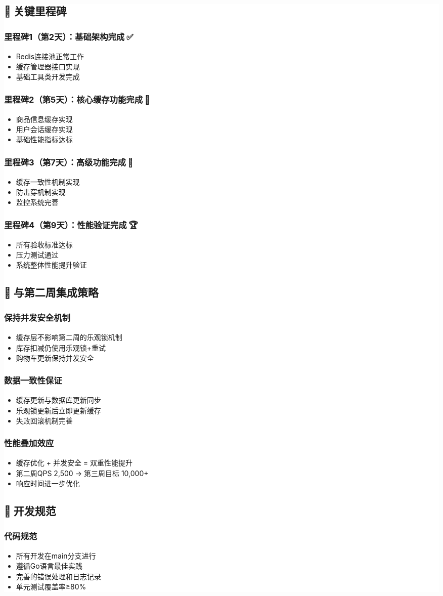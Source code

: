 ## 🎯 **关键里程碑**

### **里程碑1（第2天）**：基础架构完成 ✅
- Redis连接池正常工作
- 缓存管理器接口实现
- 基础工具类开发完成

### **里程碑2（第5天）**：核心缓存功能完成 🎯
- 商品信息缓存实现
- 用户会话缓存实现
- 基础性能指标达标

### **里程碑3（第7天）**：高级功能完成 🎯
- 缓存一致性机制实现
- 防击穿机制实现
- 监控系统完善

### **里程碑4（第9天）**：性能验证完成 🏆
- 所有验收标准达标
- 压力测试通过
- 系统整体性能提升验证

## 🔄 **与第二周集成策略**

### **保持并发安全机制**
- 缓存层不影响第二周的乐观锁机制
- 库存扣减仍使用乐观锁+重试
- 购物车更新保持并发安全

### **数据一致性保证**
- 缓存更新与数据库更新同步
- 乐观锁更新后立即更新缓存
- 失败回滚机制完善

### **性能叠加效应**
- 缓存优化 + 并发安全 = 双重性能提升
- 第二周QPS 2,500 → 第三周目标 10,000+
- 响应时间进一步优化

## 📝 **开发规范**

### **代码规范**
- 所有开发在main分支进行
- 遵循Go语言最佳实践
- 完善的错误处理和日志记录
- 单元测试覆盖率≥80%
